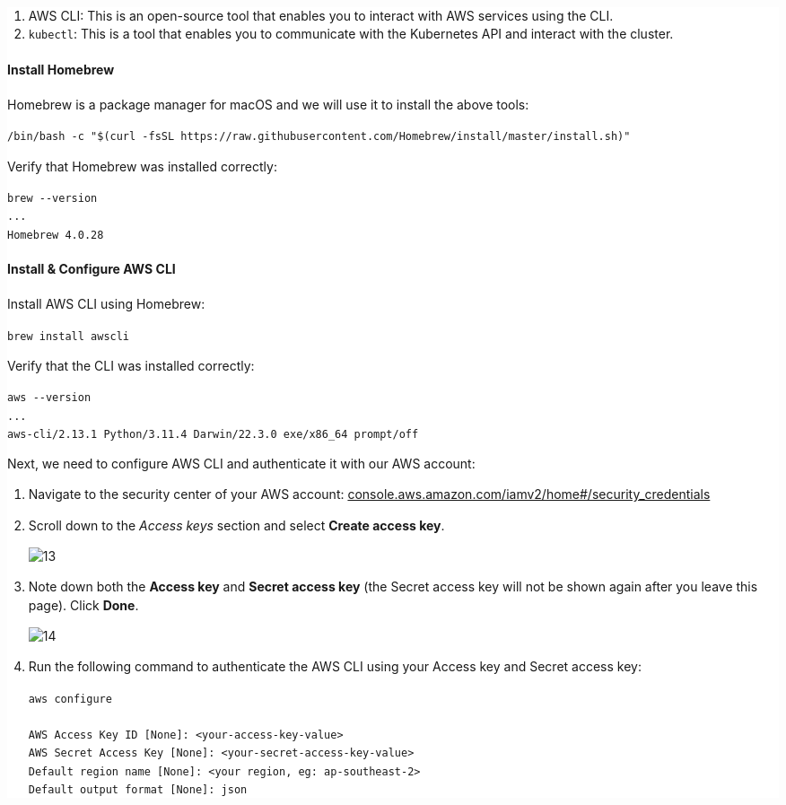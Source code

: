 1. AWS CLI: This is an open-source tool that enables you to interact with AWS services using the CLI.
2. `kubectl`: This is a tool that enables you to communicate with the Kubernetes API and interact with the cluster.

#### Install Homebrew

Homebrew is a package manager for macOS and we will use it to install the above tools:

```
/bin/bash -c "$(curl -fsSL https://raw.githubusercontent.com/Homebrew/install/master/install.sh)"
```

Verify that Homebrew was installed correctly:

```
brew --version
...
Homebrew 4.0.28
```



#### Install & Configure AWS CLI

Install AWS CLI using Homebrew:

```
brew install awscli
```

Verify that the CLI was installed correctly:

```
aws --version
...
aws-cli/2.13.1 Python/3.11.4 Darwin/22.3.0 exe/x86_64 prompt/off
```

Next, we need to configure AWS CLI and authenticate it with our AWS account:

1. Navigate to the security center of your AWS account: [console.aws.amazon.com/iamv2/home#/security_credentials](https://console.aws.amazon.com/iamv2/home#/security_credentials)

2. Scroll down to the *Access keys* section and select **Create access key**.

   ![13](/Users/nathan/Documents/notes/july-2023-technical-task/13.png)

3. Note down both the **Access key** and **Secret access key** (the Secret access key will not be shown again after you leave this page). Click **Done**.

   ![14](/Users/nathan/Documents/notes/july-2023-technical-task/14.png)

4. Run the following command to authenticate the AWS CLI using your Access key and Secret access key:

   ```
   aws configure
   
   AWS Access Key ID [None]: <your-access-key-value>
   AWS Secret Access Key [None]: <your-secret-access-key-value>
   Default region name [None]: <your region, eg: ap-southeast-2>
   Default output format [None]: json
   ```
